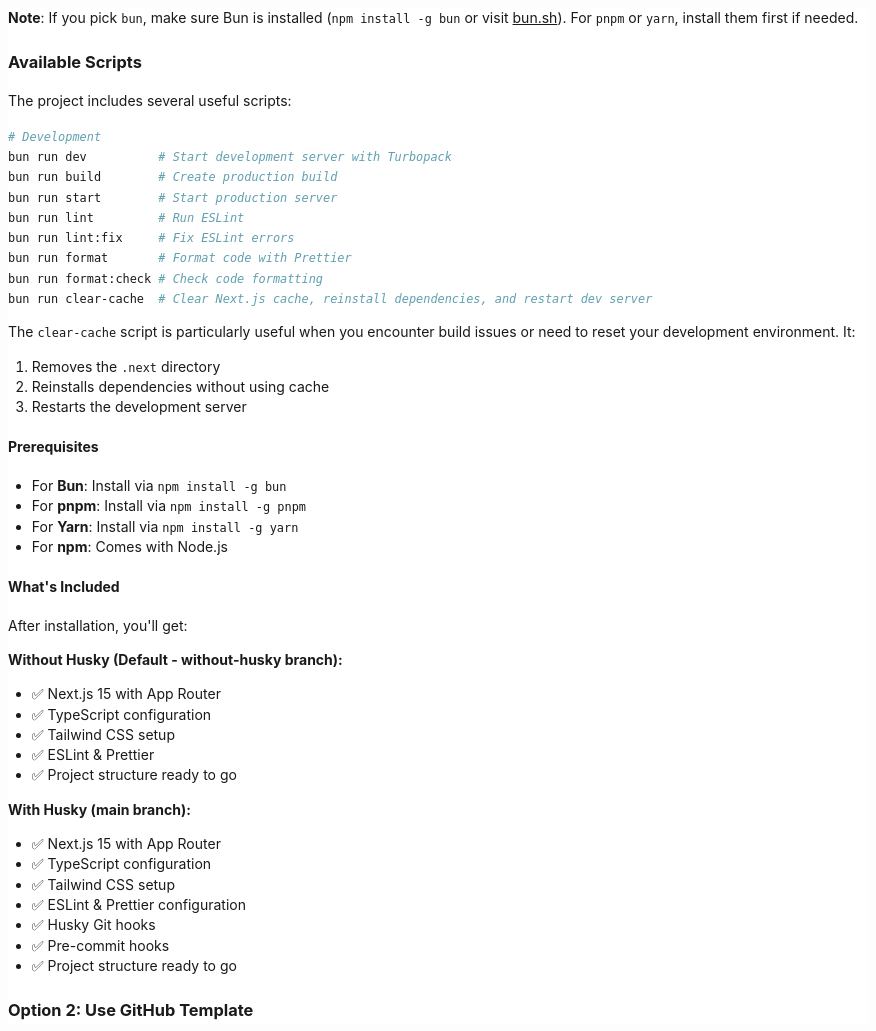    **Note**: If you pick `bun`, make sure Bun is installed (`npm install -g bun` or visit [bun.sh](https://bun.sh)). For `pnpm` or `yarn`, install them first if needed.

### Available Scripts

The project includes several useful scripts:

```bash
# Development
bun run dev          # Start development server with Turbopack
bun run build        # Create production build
bun run start        # Start production server
bun run lint         # Run ESLint
bun run lint:fix     # Fix ESLint errors
bun run format       # Format code with Prettier
bun run format:check # Check code formatting
bun run clear-cache  # Clear Next.js cache, reinstall dependencies, and restart dev server
```

The `clear-cache` script is particularly useful when you encounter build issues or need to reset your development environment. It:

1. Removes the `.next` directory
2. Reinstalls dependencies without using cache
3. Restarts the development server

#### Prerequisites

- For **Bun**: Install via `npm install -g bun`
- For **pnpm**: Install via `npm install -g pnpm`
- For **Yarn**: Install via `npm install -g yarn`
- For **npm**: Comes with Node.js

#### What's Included

After installation, you'll get:

**Without Husky (Default - without-husky branch):**

- ✅ Next.js 15 with App Router
- ✅ TypeScript configuration
- ✅ Tailwind CSS setup
- ✅ ESLint & Prettier
- ✅ Project structure ready to go

**With Husky (main branch):**

- ✅ Next.js 15 with App Router
- ✅ TypeScript configuration
- ✅ Tailwind CSS setup
- ✅ ESLint & Prettier configuration
- ✅ Husky Git hooks
- ✅ Pre-commit hooks
- ✅ Project structure ready to go

### Option 2: Use GitHub Template
